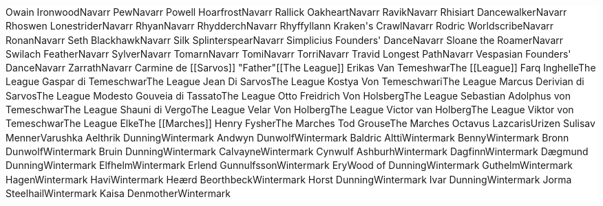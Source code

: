Owain IronwoodNavarr
PewNavarr
Powell HoarfrostNavarr
Rallick OakheartNavarr
RavikNavarr
Rhisiart DancewalkerNavarr
Rhoswen LonestriderNavarr
RhyanNavarr
RhydderchNavarr
Rhyffyllann Kraken's CrawlNavarr
Rodric WorldscribeNavarr
RonanNavarr
Seth BlackhawkNavarr
Silk SplinterspearNavarr
Simplicius Founders' DanceNavarr
Sloane the RoamerNavarr
Swilach FeatherNavarr
SylverNavarr
TomarnNavarr
TomiNavarr
TorriNavarr
Travid Longest PathNavarr
Vespasian Founders' DanceNavarr
ZarrathNavarr
Carmine de [[Sarvos]] "Father"[[The League]]
Erikas Van TemeshwarThe [[League]]
Farq InghelleThe League
Gaspar di TemeschwarThe League
Jean Di SarvosThe League
Kostya Von TemeschwariThe League
Marcus Derivian di SarvosThe League
Modesto Gouveia di TassatoThe League
Otto Freidrich Von HolsbergThe League
Sebastian Adolphus von TemeschwarThe League
Shauni di VergoThe League
Velar Von HolbergThe League
Victor van HolbergThe League
Viktor von TemeschwarThe League
ElkeThe [[Marches]]
Henry FysherThe Marches
Tod GrouseThe Marches
Octavus LazcarisUrizen
Sulisav MennerVarushka
Aelthrik DunningWintermark
Andwyn DunwolfWintermark
Baldric AlttiWintermark
BennyWintermark
Bronn DunwolfWintermark
Bruin DunningWintermark
CalvayneWintermark
Cynwulf AshburhWintermark
DagfinnWintermark
Dægmund DunningWintermark
ElfhelmWintermark
Erlend GunnulfssonWintermark
EryWood of DunningWintermark
GuthelmWintermark
HagenWintermark
HaviWintermark
Heærd BeorthbeckWintermark
Horst DunningWintermark
Ivar DunningWintermark
Jorma SteelhailWintermark
Kaisa DenmotherWintermark